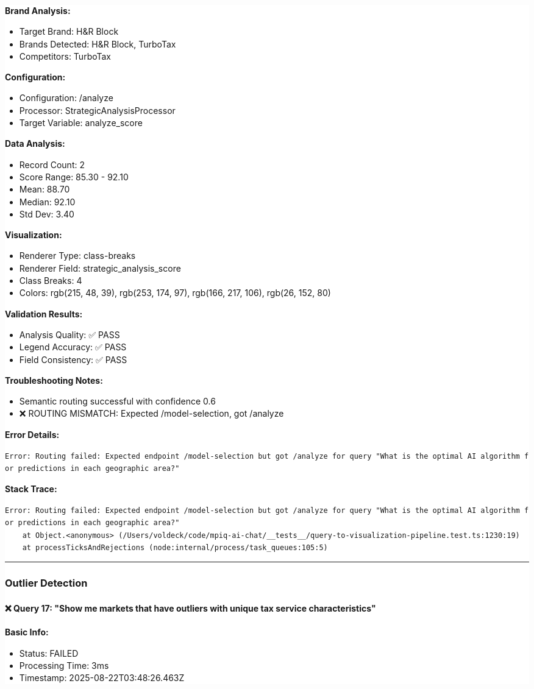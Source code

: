 **Brand Analysis:**
- Target Brand: H&R Block
- Brands Detected: H&R Block, TurboTax
- Competitors: TurboTax

**Configuration:**
- Configuration: /analyze
- Processor: StrategicAnalysisProcessor
- Target Variable: analyze_score

**Data Analysis:**
- Record Count: 2
- Score Range: 85.30 - 92.10
- Mean: 88.70
- Median: 92.10
- Std Dev: 3.40

**Visualization:**
- Renderer Type: class-breaks
- Renderer Field: strategic_analysis_score
- Class Breaks: 4
- Colors: rgb(215, 48, 39), rgb(253, 174, 97), rgb(166, 217, 106), rgb(26, 152, 80)

**Validation Results:**
- Analysis Quality: ✅ PASS
- Legend Accuracy: ✅ PASS
- Field Consistency: ✅ PASS

**Troubleshooting Notes:**
- Semantic routing successful with confidence 0.6
- ❌ ROUTING MISMATCH: Expected /model-selection, got /analyze

**Error Details:**
```
Error: Routing failed: Expected endpoint /model-selection but got /analyze for query "What is the optimal AI algorithm for predictions in each geographic area?"
```

**Stack Trace:**
```
Error: Routing failed: Expected endpoint /model-selection but got /analyze for query "What is the optimal AI algorithm for predictions in each geographic area?"
    at Object.<anonymous> (/Users/voldeck/code/mpiq-ai-chat/__tests__/query-to-visualization-pipeline.test.ts:1230:19)
    at processTicksAndRejections (node:internal/process/task_queues:105:5)
```

---

### Outlier Detection

#### ❌ Query 17: "Show me markets that have outliers with unique tax service characteristics"

**Basic Info:**
- Status: FAILED
- Processing Time: 3ms
- Timestamp: 2025-08-22T03:48:26.463Z
